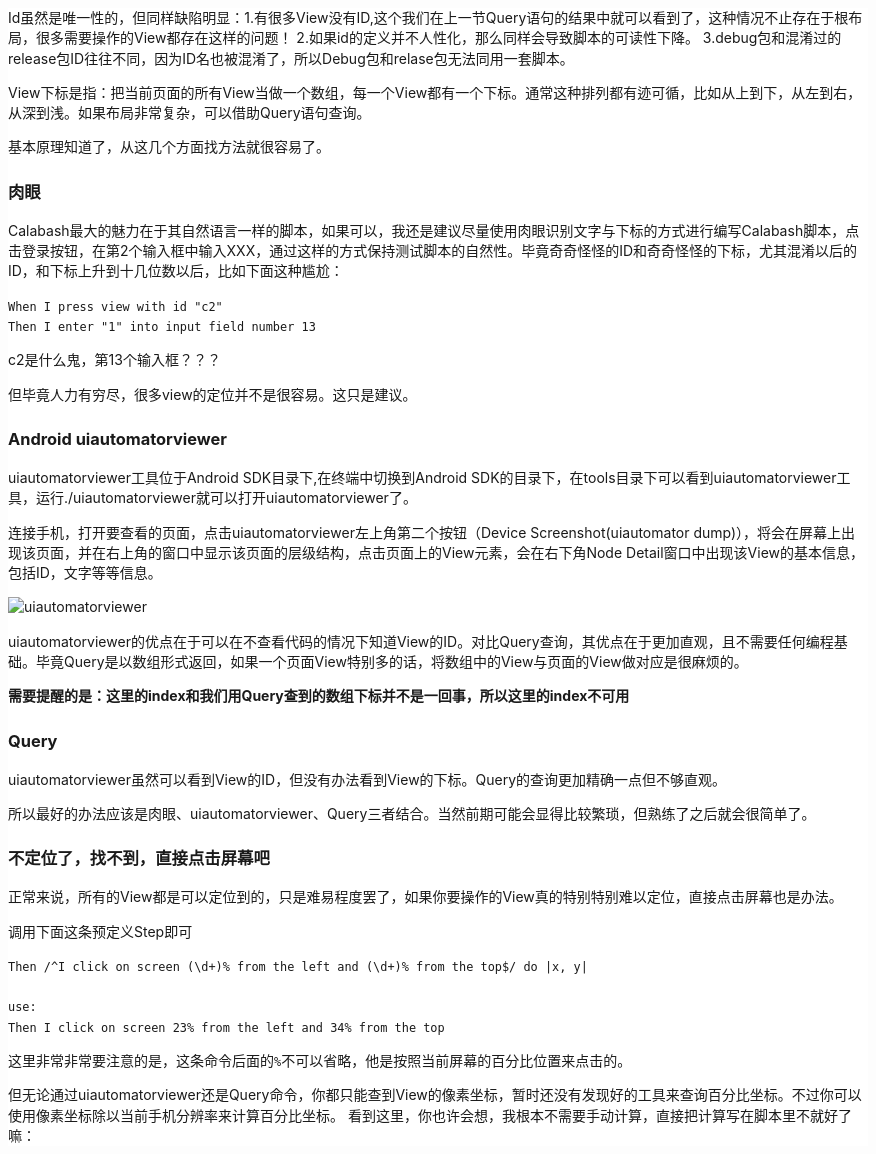 Id虽然是唯一性的，但同样缺陷明显：1.有很多View没有ID,这个我们在上一节Query语句的结果中就可以看到了，这种情况不止存在于根布局，很多需要操作的View都存在这样的问题！
2.如果id的定义并不人性化，那么同样会导致脚本的可读性下降。
3.debug包和混淆过的release包ID往往不同，因为ID名也被混淆了，所以Debug包和relase包无法同用一套脚本。

View下标是指：把当前页面的所有View当做一个数组，每一个View都有一个下标。通常这种排列都有迹可循，比如从上到下，从左到右，从深到浅。如果布局非常复杂，可以借助Query语句查询。

基本原理知道了，从这几个方面找方法就很容易了。

### 肉眼

Calabash最大的魅力在于其自然语言一样的脚本，如果可以，我还是建议尽量使用肉眼识别文字与下标的方式进行编写Calabash脚本，点击登录按钮，在第2个输入框中输入XXX，通过这样的方式保持测试脚本的自然性。毕竟奇奇怪怪的ID和奇奇怪怪的下标，尤其混淆以后的ID，和下标上升到十几位数以后，比如下面这种尴尬：

```
When I press view with id "c2"
Then I enter "1" into input field number 13
```
c2是什么鬼，第13个输入框？？？

但毕竟人力有穷尽，很多view的定位并不是很容易。这只是建议。

### Android uiautomatorviewer

uiautomatorviewer工具位于Android SDK目录下,在终端中切换到Android SDK的目录下，在tools目录下可以看到uiautomatorviewer工具，运行./uiautomatorviewer就可以打开uiautomatorviewer了。

连接手机，打开要查看的页面，点击uiautomatorviewer左上角第二个按钮（Device Screenshot(uiautomator dump)），将会在屏幕上出现该页面，并在右上角的窗口中显示该页面的层级结构，点击页面上的View元素，会在右下角Node Detail窗口中出现该View的基本信息，包括ID，文字等等信息。

![uiautomatorviewer](http://img.blog.csdn.net/20170310132226312?watermark/2/text/aHR0cDovL2Jsb2cuY3Nkbi5uZXQvdTAxMDI1NTEyNw==/font/5a6L5L2T/fontsize/400/fill/I0JBQkFCMA==/dissolve/70/gravity/SouthEast)

uiautomatorviewer的优点在于可以在不查看代码的情况下知道View的ID。对比Query查询，其优点在于更加直观，且不需要任何编程基础。毕竟Query是以数组形式返回，如果一个页面View特别多的话，将数组中的View与页面的View做对应是很麻烦的。

**需要提醒的是：这里的index和我们用Query查到的数组下标并不是一回事，所以这里的index不可用**

### Query

uiautomatorviewer虽然可以看到View的ID，但没有办法看到View的下标。Query的查询更加精确一点但不够直观。

所以最好的办法应该是肉眼、uiautomatorviewer、Query三者结合。当然前期可能会显得比较繁琐，但熟练了之后就会很简单了。

### 不定位了，找不到，直接点击屏幕吧

正常来说，所有的View都是可以定位到的，只是难易程度罢了，如果你要操作的View真的特别特别难以定位，直接点击屏幕也是办法。

调用下面这条预定义Step即可

```
Then /^I click on screen (\d+)% from the left and (\d+)% from the top$/ do |x, y|     

use:
Then I click on screen 23% from the left and 34% from the top     
```
这里非常非常要注意的是，这条命令后面的``%``不可以省略，他是按照当前屏幕的百分比位置来点击的。

但无论通过uiautomatorviewer还是Query命令，你都只能查到View的像素坐标，暂时还没有发现好的工具来查询百分比坐标。不过你可以使用像素坐标除以当前手机分辨率来计算百分比坐标。
看到这里，你也许会想，我根本不需要手动计算，直接把计算写在脚本里不就好了嘛：
